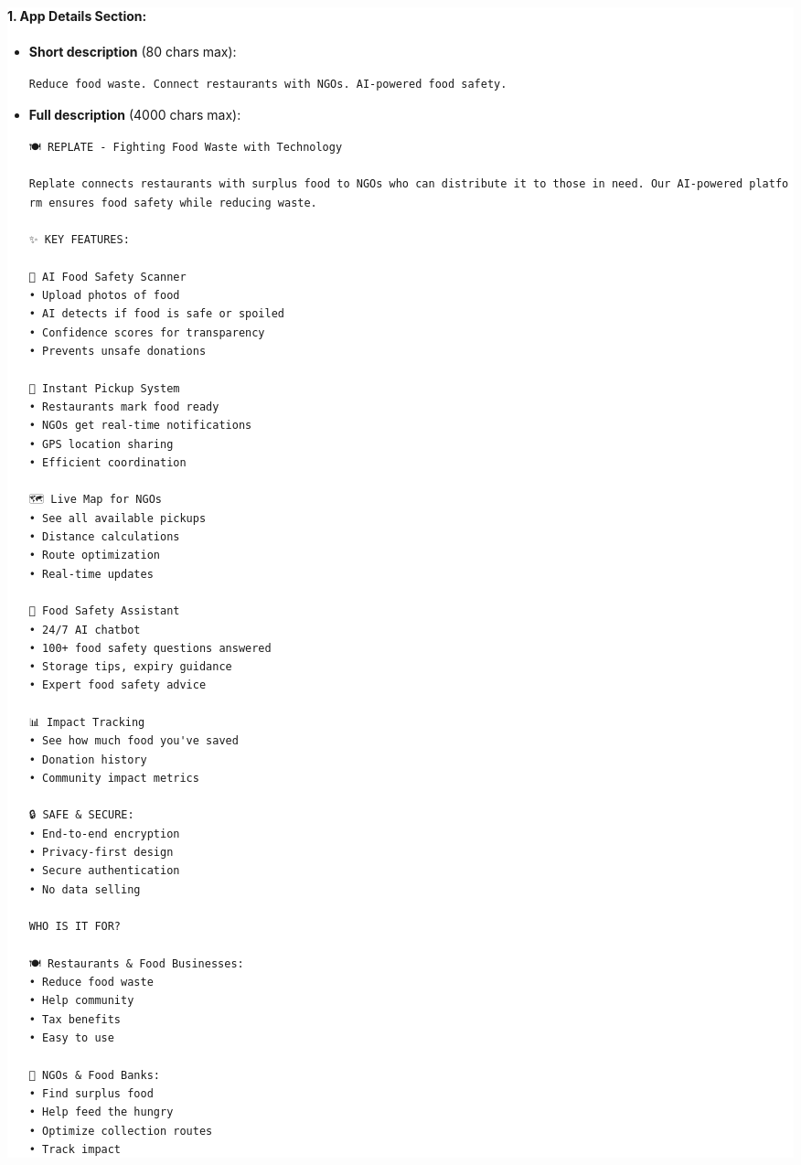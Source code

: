 #### **1. App Details Section**:
- **Short description** (80 chars max):
  ```
  Reduce food waste. Connect restaurants with NGOs. AI-powered food safety.
  ```

- **Full description** (4000 chars max):
  ```
  🍽️ REPLATE - Fighting Food Waste with Technology
  
  Replate connects restaurants with surplus food to NGOs who can distribute it to those in need. Our AI-powered platform ensures food safety while reducing waste.
  
  ✨ KEY FEATURES:
  
  🤖 AI Food Safety Scanner
  • Upload photos of food
  • AI detects if food is safe or spoiled
  • Confidence scores for transparency
  • Prevents unsafe donations
  
  🚚 Instant Pickup System
  • Restaurants mark food ready
  • NGOs get real-time notifications
  • GPS location sharing
  • Efficient coordination
  
  🗺️ Live Map for NGOs
  • See all available pickups
  • Distance calculations
  • Route optimization
  • Real-time updates
  
  💬 Food Safety Assistant
  • 24/7 AI chatbot
  • 100+ food safety questions answered
  • Storage tips, expiry guidance
  • Expert food safety advice
  
  📊 Impact Tracking
  • See how much food you've saved
  • Donation history
  • Community impact metrics
  
  🔒 SAFE & SECURE:
  • End-to-end encryption
  • Privacy-first design
  • Secure authentication
  • No data selling
  
  WHO IS IT FOR?
  
  🍽️ Restaurants & Food Businesses:
  • Reduce food waste
  • Help community
  • Tax benefits
  • Easy to use
  
  🏢 NGOs & Food Banks:
  • Find surplus food
  • Help feed the hungry
  • Optimize collection routes
  • Track impact
  
  ```